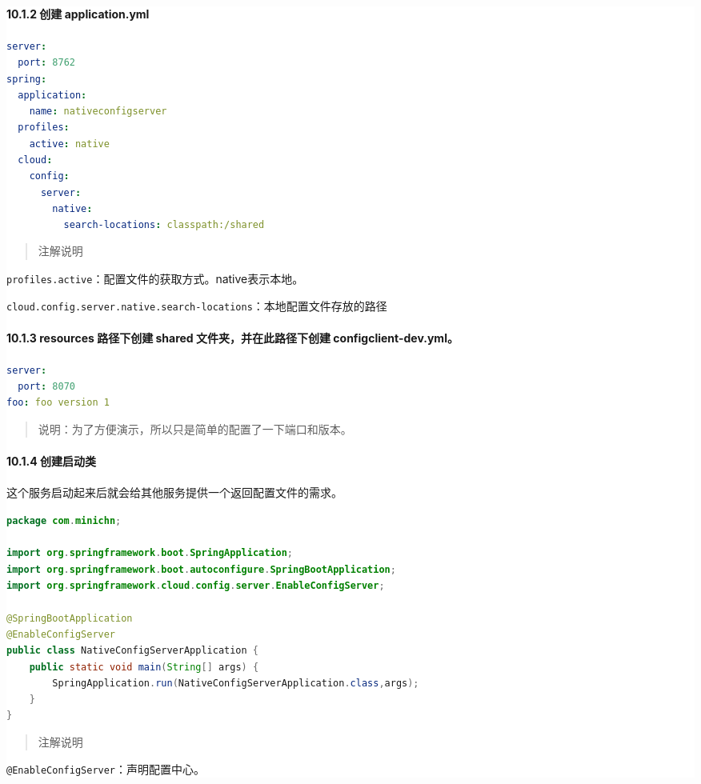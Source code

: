 #### 10.1.2 创建 application.yml

```yaml
server:
  port: 8762
spring:
  application:
    name: nativeconfigserver
  profiles:
    active: native
  cloud:
    config:
      server:
        native:
          search-locations: classpath:/shared
```

> 注解说明

`profiles.active`：配置文件的获取方式。native表示本地。

`cloud.config.server.native.search-locations`：本地配置文件存放的路径

#### 10.1.3 resources 路径下创建 shared 文件夹，并在此路径下创建 configclient-dev.yml。

```yaml
server:
  port: 8070
foo: foo version 1
```

> 说明：为了方便演示，所以只是简单的配置了一下端口和版本。

#### 10.1.4 创建启动类

这个服务启动起来后就会给其他服务提供一个返回配置文件的需求。
```java
package com.minichn;

import org.springframework.boot.SpringApplication;
import org.springframework.boot.autoconfigure.SpringBootApplication;
import org.springframework.cloud.config.server.EnableConfigServer;

@SpringBootApplication
@EnableConfigServer
public class NativeConfigServerApplication {
    public static void main(String[] args) {
        SpringApplication.run(NativeConfigServerApplication.class,args);
    }
}
```

> 注解说明

`@EnableConfigServer`：声明配置中心。
